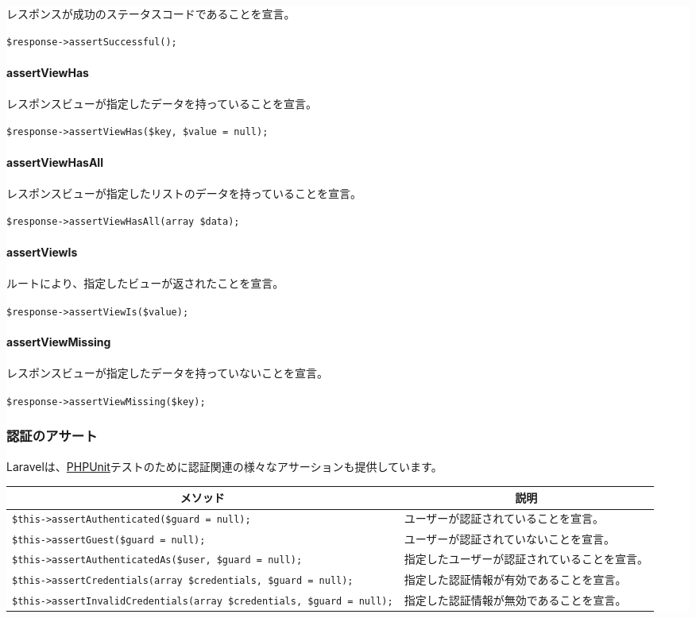 レスポンスが成功のステータスコードであることを宣言。

    $response->assertSuccessful();

<a name="assert-view-has"></a>
#### assertViewHas

レスポンスビューが指定したデータを持っていることを宣言。

    $response->assertViewHas($key, $value = null);

<a name="assert-view-has-all"></a>
#### assertViewHasAll

レスポンスビューが指定したリストのデータを持っていることを宣言。

    $response->assertViewHasAll(array $data);

<a name="assert-view-is"></a>
#### assertViewIs

ルートにより、指定したビューが返されたことを宣言。

    $response->assertViewIs($value);

<a name="assert-view-missing"></a>
#### assertViewMissing

レスポンスビューが指定したデータを持っていないことを宣言。

    $response->assertViewMissing($key);

<a name="authentication-assertions"></a>
### 認証のアサート

Laravelは、[PHPUnit](https://phpunit.de/)テストのために認証関連の様々なアサーションも提供しています。

メソッド           |                 説明
------------------------------------------ | --------------------------------------------
`$this->assertAuthenticated($guard = null);`  |  ユーザーが認証されていることを宣言。
`$this->assertGuest($guard = null);`  |  ユーザーが認証されていないことを宣言。
`$this->assertAuthenticatedAs($user, $guard = null);`  |  指定したユーザーが認証されていることを宣言。
`$this->assertCredentials(array $credentials, $guard = null);`  |  指定した認証情報が有効であることを宣言。
`$this->assertInvalidCredentials(array $credentials, $guard = null);`  |  指定した認証情報が無効であることを宣言。
